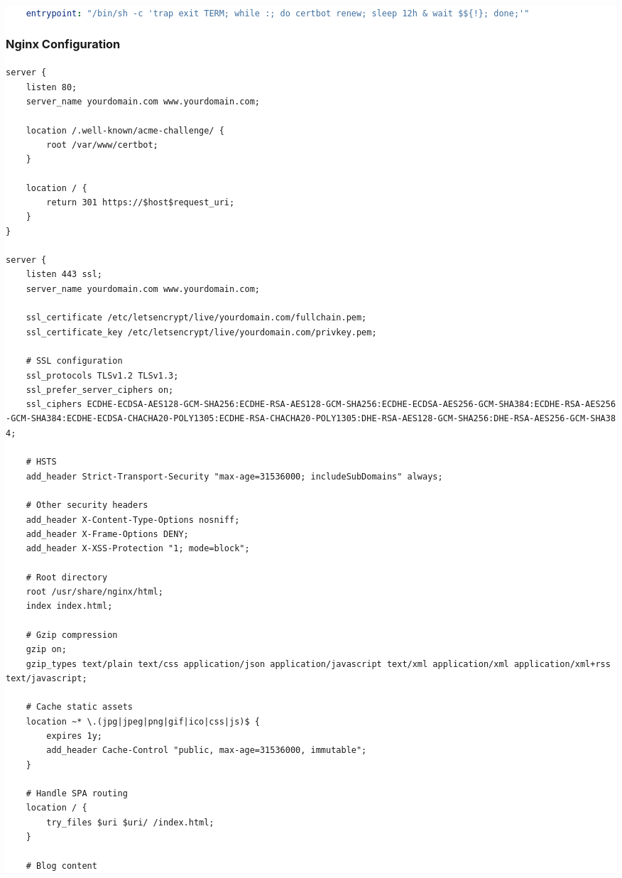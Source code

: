 ```yaml
    entrypoint: "/bin/sh -c 'trap exit TERM; while :; do certbot renew; sleep 12h & wait $${!}; done;'"
```

### Nginx Configuration

```nginx
server {
    listen 80;
    server_name yourdomain.com www.yourdomain.com;
    
    location /.well-known/acme-challenge/ {
        root /var/www/certbot;
    }
    
    location / {
        return 301 https://$host$request_uri;
    }
}

server {
    listen 443 ssl;
    server_name yourdomain.com www.yourdomain.com;
    
    ssl_certificate /etc/letsencrypt/live/yourdomain.com/fullchain.pem;
    ssl_certificate_key /etc/letsencrypt/live/yourdomain.com/privkey.pem;
    
    # SSL configuration
    ssl_protocols TLSv1.2 TLSv1.3;
    ssl_prefer_server_ciphers on;
    ssl_ciphers ECDHE-ECDSA-AES128-GCM-SHA256:ECDHE-RSA-AES128-GCM-SHA256:ECDHE-ECDSA-AES256-GCM-SHA384:ECDHE-RSA-AES256-GCM-SHA384:ECDHE-ECDSA-CHACHA20-POLY1305:ECDHE-RSA-CHACHA20-POLY1305:DHE-RSA-AES128-GCM-SHA256:DHE-RSA-AES256-GCM-SHA384;
    
    # HSTS
    add_header Strict-Transport-Security "max-age=31536000; includeSubDomains" always;
    
    # Other security headers
    add_header X-Content-Type-Options nosniff;
    add_header X-Frame-Options DENY;
    add_header X-XSS-Protection "1; mode=block";
    
    # Root directory
    root /usr/share/nginx/html;
    index index.html;
    
    # Gzip compression
    gzip on;
    gzip_types text/plain text/css application/json application/javascript text/xml application/xml application/xml+rss text/javascript;
    
    # Cache static assets
    location ~* \.(jpg|jpeg|png|gif|ico|css|js)$ {
        expires 1y;
        add_header Cache-Control "public, max-age=31536000, immutable";
    }
    
    # Handle SPA routing
    location / {
        try_files $uri $uri/ /index.html;
    }
    
    # Blog content
```